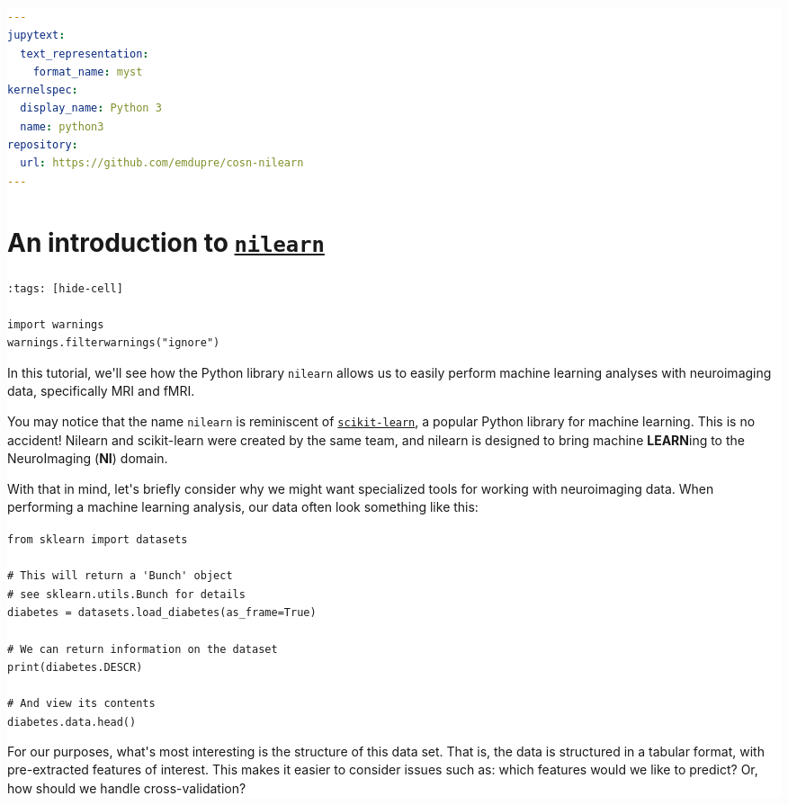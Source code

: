 ```yaml
---
jupytext:
  text_representation:
    format_name: myst
kernelspec:
  display_name: Python 3
  name: python3
repository:
  url: https://github.com/emdupre/cosn-nilearn
---
```


# An introduction to [`nilearn`](http://nilearn.github.io)

```{code-cell} python3
:tags: [hide-cell]

import warnings
warnings.filterwarnings("ignore")
```

In this tutorial, we'll see how the Python library `nilearn` allows us to easily perform machine learning analyses with neuroimaging data, specifically MRI and fMRI.

You may notice that the name `nilearn` is reminiscent of [`scikit-learn`](https://scikit-learn.org),
a popular Python library for machine learning.
This is no accident!
Nilearn and scikit-learn were created by the same team,
and nilearn is designed to bring machine **LEARN**ing to the NeuroImaging (**NI**) domain.

With that in mind,
let's briefly consider why we might want specialized tools for working with neuroimaging data.
When performing a machine learning analysis, our data often look something like this:

```{code-cell} python3
from sklearn import datasets

# This will return a 'Bunch' object
# see sklearn.utils.Bunch for details
diabetes = datasets.load_diabetes(as_frame=True)

# We can return information on the dataset
print(diabetes.DESCR)

# And view its contents
diabetes.data.head()
```

For our purposes, what's most interesting is the structure of this data set.
That is, the data is structured in a tabular format,
with pre-extracted features of interest.
This makes it easier to consider issues such as: which features would we like to predict?
Or, how should we handle cross-validation?
